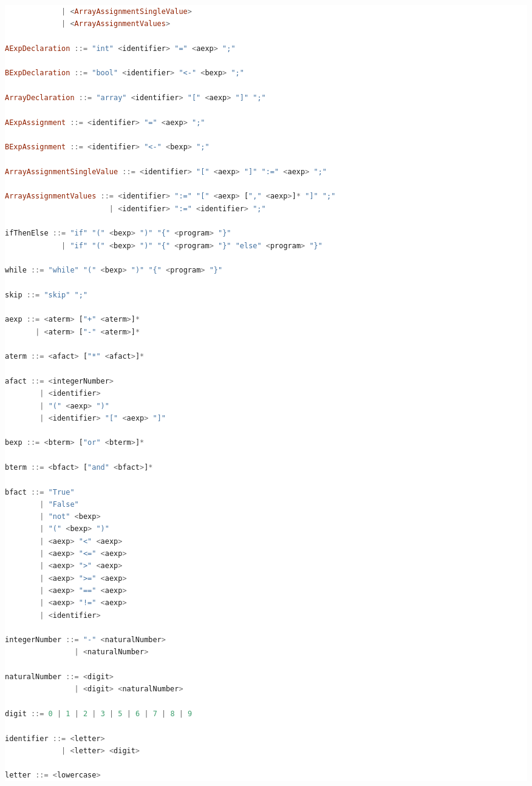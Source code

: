 ```haskell
             | <ArrayAssignmentSingleValue>
             | <ArrayAssignmentValues>
                      
AExpDeclaration ::= "int" <identifier> "=" <aexp> ";"

BExpDeclaration ::= "bool" <identifier> "<-" <bexp> ";"

ArrayDeclaration ::= "array" <identifier> "[" <aexp> "]" ";"

AExpAssignment ::= <identifier> "=" <aexp> ";" 

BExpAssignment ::= <identifier> "<-" <bexp> ";"

ArrayAssignmentSingleValue ::= <identifier> "[" <aexp> "]" ":=" <aexp> ";"

ArrayAssignmentValues ::= <identifier> ":=" "[" <aexp> ["," <aexp>]* "]" ";"
                        | <identifier> ":=" <identifier> ";"

ifThenElse ::= "if" "(" <bexp> ")" "{" <program> "}"
             | "if" "(" <bexp> ")" "{" <program> "}" "else" <program> "}"

while ::= "while" "(" <bexp> ")" "{" <program> "}"

skip ::= "skip" ";"

aexp ::= <aterm> ["+" <aterm>]*
       | <aterm> ["-" <aterm>]*

aterm ::= <afact> ["*" <afact>]*

afact ::= <integerNumber> 
        | <identifier> 
        | "(" <aexp> ")" 
        | <identifier> "[" <aexp> "]"

bexp ::= <bterm> ["or" <bterm>]*

bterm ::= <bfact> ["and" <bfact>]*

bfact ::= "True" 
        | "False" 
        | "not" <bexp>
        | "(" <bexp> ")"   
        | <aexp> "<" <aexp>
        | <aexp> "<=" <aexp>
        | <aexp> ">" <aexp>
        | <aexp> ">=" <aexp>
        | <aexp> "==" <aexp>
        | <aexp> "!=" <aexp>
        | <identifier>  

integerNumber ::= "-" <naturalNumber>
                | <naturalNumber>

naturalNumber ::= <digit> 
                | <digit> <naturalNumber>

digit ::= 0 | 1 | 2 | 3 | 5 | 6 | 7 | 8 | 9

identifier ::= <letter> 
             | <letter> <digit>

letter ::= <lowercase> 
```